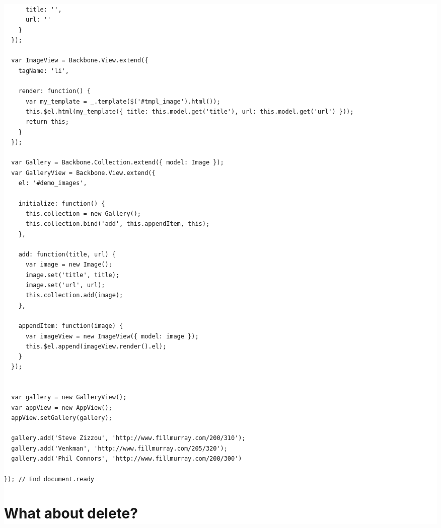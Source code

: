 ```
      title: '',
      url: ''
    }
  });

  var ImageView = Backbone.View.extend({
    tagName: 'li', 

    render: function() {
      var my_template = _.template($('#tmpl_image').html());
      this.$el.html(my_template({ title: this.model.get('title'), url: this.model.get('url') }));
      return this;
    }
  });

  var Gallery = Backbone.Collection.extend({ model: Image });
  var GalleryView = Backbone.View.extend({
    el: '#demo_images',

    initialize: function() {
      this.collection = new Gallery();
      this.collection.bind('add', this.appendItem, this);
    },

    add: function(title, url) {
      var image = new Image();
      image.set('title', title);
      image.set('url', url);
      this.collection.add(image);
    },

    appendItem: function(image) {
      var imageView = new ImageView({ model: image });
      this.$el.append(imageView.render().el);
    }
  });

  
  var gallery = new GalleryView();
  var appView = new AppView();
  appView.setGallery(gallery);

  gallery.add('Steve Zizzou', 'http://www.fillmurray.com/200/310');
  gallery.add('Venkman', 'http://www.fillmurray.com/205/320');
  gallery.add('Phil Connors', 'http://www.fillmurray.com/200/300')

}); // End document.ready
```

# What about delete? 
